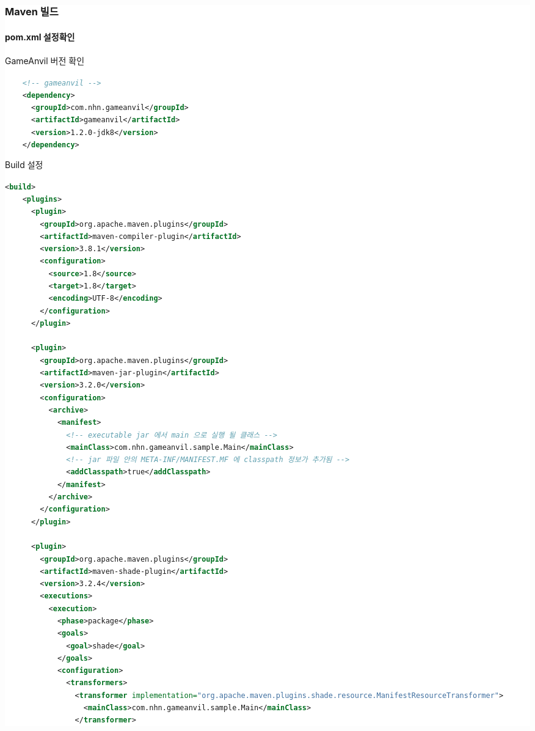 

### Maven 빌드

#### pom.xml 설정확인

GameAnvil 버전 확인

```xml
    <!-- gameanvil -->
    <dependency>
      <groupId>com.nhn.gameanvil</groupId>
      <artifactId>gameanvil</artifactId>
      <version>1.2.0-jdk8</version>
    </dependency>
```

Build 설정

```xml
<build>
    <plugins>
      <plugin>
        <groupId>org.apache.maven.plugins</groupId>
        <artifactId>maven-compiler-plugin</artifactId>
        <version>3.8.1</version>
        <configuration>
          <source>1.8</source>
          <target>1.8</target>
          <encoding>UTF-8</encoding>
        </configuration>
      </plugin>

      <plugin>
        <groupId>org.apache.maven.plugins</groupId>
        <artifactId>maven-jar-plugin</artifactId>
        <version>3.2.0</version>
        <configuration>
          <archive>
            <manifest>
              <!-- executable jar 에서 main 으로 실행 될 클래스 -->
              <mainClass>com.nhn.gameanvil.sample.Main</mainClass>
              <!-- jar 파일 안의 META-INF/MANIFEST.MF 에 classpath 정보가 추가됨 -->
              <addClasspath>true</addClasspath>
            </manifest>
          </archive>
        </configuration>
      </plugin>

      <plugin>
        <groupId>org.apache.maven.plugins</groupId>
        <artifactId>maven-shade-plugin</artifactId>
        <version>3.2.4</version>
        <executions>
          <execution>
            <phase>package</phase>
            <goals>
              <goal>shade</goal>
            </goals>
            <configuration>
              <transformers>
                <transformer implementation="org.apache.maven.plugins.shade.resource.ManifestResourceTransformer">
                  <mainClass>com.nhn.gameanvil.sample.Main</mainClass>
                </transformer>
```